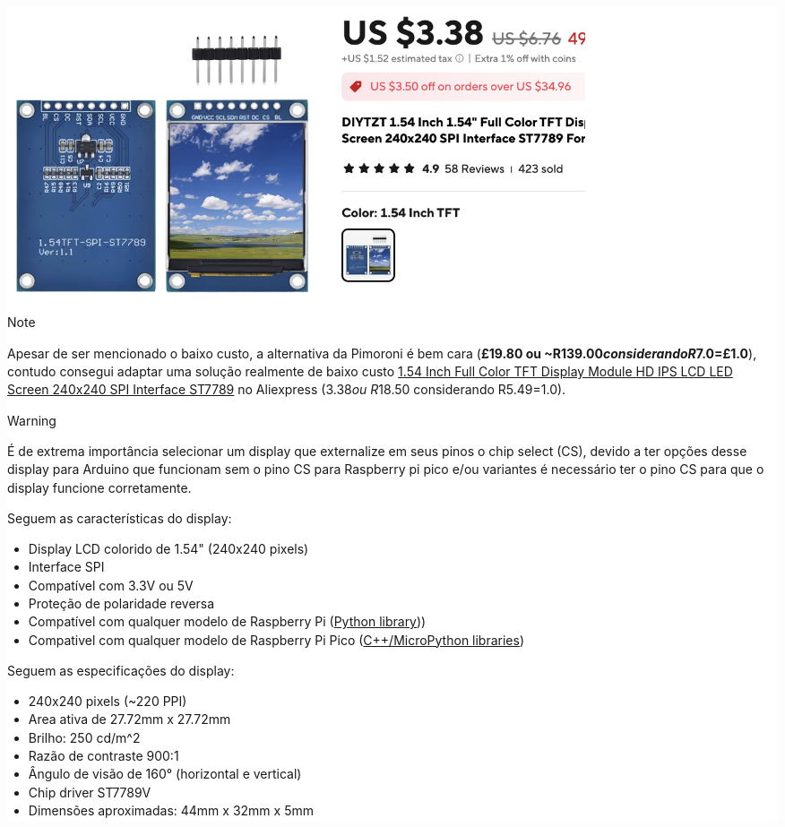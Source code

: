 <img src="./readme-pictures/lcd-aliexpress-st7789.png" width=75% height=75%>

> [!NOTE]
> Apesar de ser mencionado o baixo custo, a alternativa da Pimoroni é bem cara (**£19.80 ou ~R$139.00 considerando R$7.0=£1.0**), contudo consegui adaptar uma solução realmente de baixo custo [1.54 Inch Full Color TFT Display Module HD IPS LCD LED Screen 240x240 SPI Interface ST7789](https://www.aliexpress.com/item/1005006953775674.html?spm=a2g0o.order_list.order_list_main.16.21ef18022WjQ8F) no Aliexpress ($3.38 ou ~R$18.50 considerando R$5.49=$1.0). 

> [!WARNING]
> É de extrema importância selecionar um display que externalize em seus pinos o chip select (CS), devido a ter opções desse display para Arduino que funcionam sem o pino CS para Raspberry pi pico e/ou variantes é necessário ter o pino CS para que o display funcione corretamente. 

Seguem as características do display: 
* Display LCD colorido de 1.54" (240x240 pixels)
* Interface SPI
* Compatível com 3.3V ou 5V
* Proteção de polaridade reversa
* Compatível com qualquer modelo de Raspberry Pi ([Python library](https://github.com/pimoroni/st7789-python)))
* Compativel com qualquer modelo de Raspberry Pi Pico ([C++/MicroPython libraries](https://github.com/pimoroni/pimoroni-pico))

Seguem as especificações do display:
* 240x240 pixels (~220 PPI)
* Area ativa de 27.72mm x 27.72mm 
* Brilho: 250 cd/m^2
* Razão de contraste 900:1
* Ângulo de visão de 160° (horizontal e vertical)
* Chip driver ST7789V
* Dimensões aproximadas: 44mm x 32mm x 5mm
